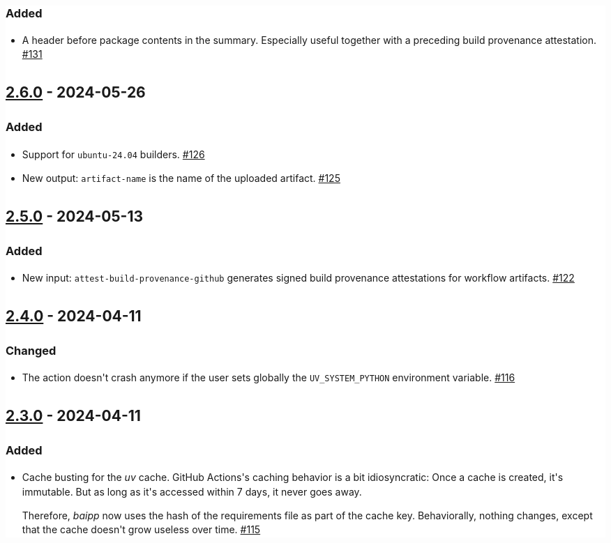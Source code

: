 ### Added

- A header before package contents in the summary.
  Especially useful together with a preceding build provenance attestation.
  [#131](https://github.com/hynek/build-and-inspect-python-package/pull/131)


## [2.6.0](https://github.com/hynek/build-and-inspect-python-package/compare/v2.5.0...v2.6.0) - 2024-05-26

### Added

- Support for `ubuntu-24.04` builders.
  [#126](https://github.com/hynek/build-and-inspect-python-package/pull/126)

- New output: `artifact-name` is the name of the uploaded artifact.
  [#125](https://github.com/hynek/build-and-inspect-python-package/pull/125)


## [2.5.0](https://github.com/hynek/build-and-inspect-python-package/compare/v2.4.0...v2.5.0) - 2024-05-13

### Added

- New input: `attest-build-provenance-github` generates signed build provenance attestations for workflow artifacts.
  [#122](https://github.com/hynek/build-and-inspect-python-package/pull/122)


## [2.4.0](https://github.com/hynek/build-and-inspect-python-package/compare/v2.3.0...v2.4.0) - 2024-04-11

### Changed

- The action doesn't crash anymore if the user sets globally the `UV_SYSTEM_PYTHON` environment variable.
[#116](https://github.com/hynek/build-and-inspect-python-package/pull/116)


## [2.3.0](https://github.com/hynek/build-and-inspect-python-package/compare/v2.2.1...v2.3.0) - 2024-04-11

### Added

- Cache busting for the *uv* cache.
  GitHub Actions's caching behavior is a bit idiosyncratic:
  Once a cache is created, it's immutable.
  But as long as it's accessed within 7 days, it never goes away.

  Therefore, *baipp* now uses the hash of the requirements file as part of the cache key.
  Behaviorally, nothing changes, except that the cache doesn't grow useless over time.
  [#115](https://github.com/hynek/build-and-inspect-python-package/pull/115)
